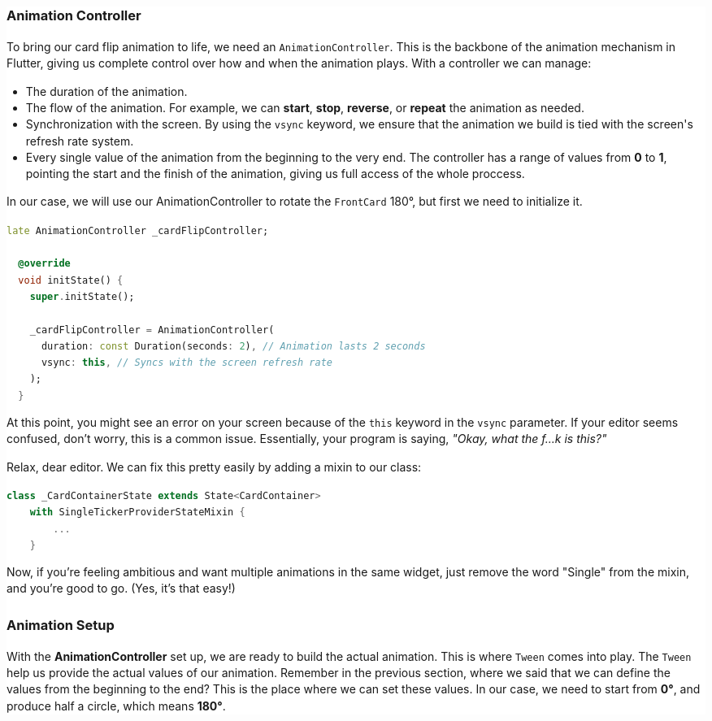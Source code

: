 ### Animation Controller

To bring our card flip animation to life, we need an `AnimationController`. This is the backbone of the animation mechanism in Flutter, giving us complete control over how and when the animation plays. With a controller we can manage:
- The duration of the animation.
- The flow of the animation. For example, we can **start**, **stop**, **reverse**, or **repeat** the animation as needed.
- Synchronization with the screen. By using the `vsync` keyword, we ensure that the animation we build is tied with the screen's refresh rate system.
- Every single value of the animation from the beginning to the very end. The controller has a range of values from **0** to **1**, pointing the start and the finish of the animation, giving us full access of the whole proccess.

In our case, we will use our AnimationController to rotate the `FrontCard` 180°, but first we need to initialize it. 

``` dart
late AnimationController _cardFlipController;

  @override
  void initState() {
    super.initState();

    _cardFlipController = AnimationController(
      duration: const Duration(seconds: 2), // Animation lasts 2 seconds
      vsync: this, // Syncs with the screen refresh rate
    );
  }
```

At this point, you might see an error on your screen because of the `this` keyword in the `vsync` parameter. If your editor seems confused, don’t worry, this is a common issue. Essentially, your program is saying, *"Okay, what the f...k is this?"*

Relax, dear editor. We can fix this pretty easily by adding a mixin to our class:

```dart
class _CardContainerState extends State<CardContainer>
    with SingleTickerProviderStateMixin {
        ...
    }
```

Now, if you’re feeling ambitious and want multiple animations in the same widget, just remove the word "Single" from the mixin, and you’re good to go. (Yes, it’s that easy!)

### Animation Setup

With the **AnimationController** set up, we are ready to build the actual animation. This is where `Tween` comes into play. The `Tween` help us provide the actual values of our animation. Remember in the previous section, where we said that we can define the values from the beginning to the end? This is the place where we can set these values. In our case, we need to start from **0°**, and produce half a circle, which means **180°**.
